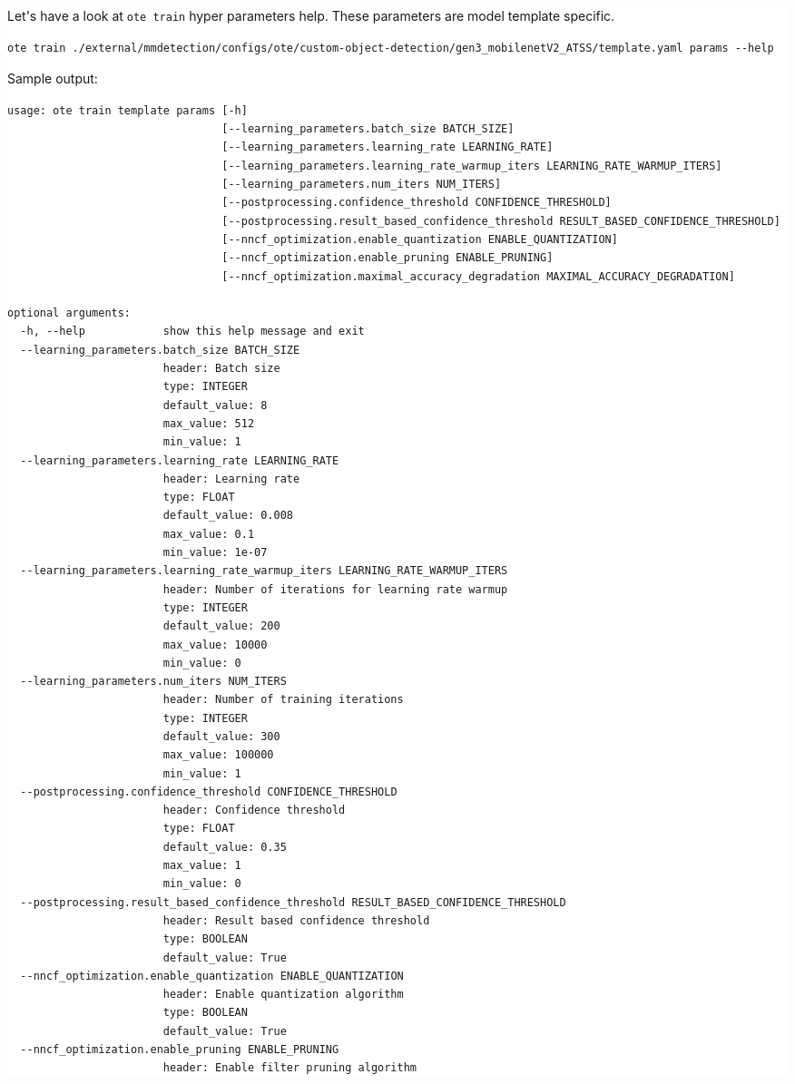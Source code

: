    Let's have a look at `ote train` hyper parameters help. These parameters are model template specific.
   ```
   ote train ./external/mmdetection/configs/ote/custom-object-detection/gen3_mobilenetV2_ATSS/template.yaml params --help
   ```

   Sample output:
   ```
   usage: ote train template params [-h]
                                    [--learning_parameters.batch_size BATCH_SIZE]
                                    [--learning_parameters.learning_rate LEARNING_RATE]
                                    [--learning_parameters.learning_rate_warmup_iters LEARNING_RATE_WARMUP_ITERS]
                                    [--learning_parameters.num_iters NUM_ITERS]
                                    [--postprocessing.confidence_threshold CONFIDENCE_THRESHOLD]
                                    [--postprocessing.result_based_confidence_threshold RESULT_BASED_CONFIDENCE_THRESHOLD]
                                    [--nncf_optimization.enable_quantization ENABLE_QUANTIZATION]
                                    [--nncf_optimization.enable_pruning ENABLE_PRUNING]
                                    [--nncf_optimization.maximal_accuracy_degradation MAXIMAL_ACCURACY_DEGRADATION]
   
   optional arguments:
     -h, --help            show this help message and exit
     --learning_parameters.batch_size BATCH_SIZE
                           header: Batch size
                           type: INTEGER
                           default_value: 8
                           max_value: 512
                           min_value: 1
     --learning_parameters.learning_rate LEARNING_RATE
                           header: Learning rate
                           type: FLOAT
                           default_value: 0.008
                           max_value: 0.1
                           min_value: 1e-07
     --learning_parameters.learning_rate_warmup_iters LEARNING_RATE_WARMUP_ITERS
                           header: Number of iterations for learning rate warmup
                           type: INTEGER
                           default_value: 200
                           max_value: 10000
                           min_value: 0
     --learning_parameters.num_iters NUM_ITERS
                           header: Number of training iterations
                           type: INTEGER
                           default_value: 300
                           max_value: 100000
                           min_value: 1
     --postprocessing.confidence_threshold CONFIDENCE_THRESHOLD
                           header: Confidence threshold
                           type: FLOAT
                           default_value: 0.35
                           max_value: 1
                           min_value: 0
     --postprocessing.result_based_confidence_threshold RESULT_BASED_CONFIDENCE_THRESHOLD
                           header: Result based confidence threshold
                           type: BOOLEAN
                           default_value: True
     --nncf_optimization.enable_quantization ENABLE_QUANTIZATION
                           header: Enable quantization algorithm
                           type: BOOLEAN
                           default_value: True
     --nncf_optimization.enable_pruning ENABLE_PRUNING
                           header: Enable filter pruning algorithm
   ```